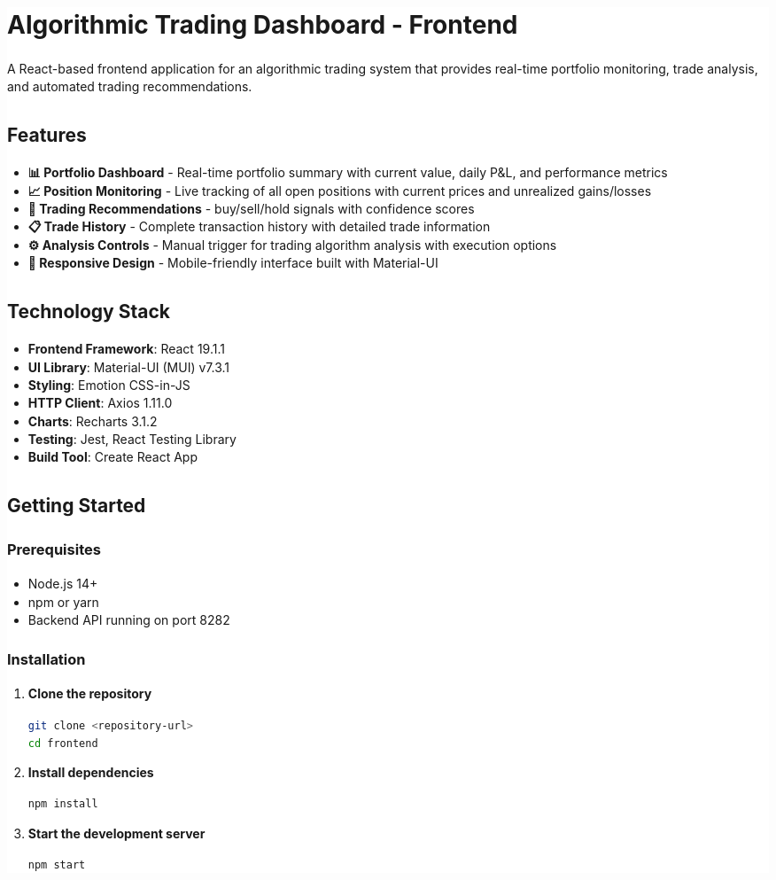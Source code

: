# Algorithmic Trading Dashboard - Frontend

A React-based frontend application for an algorithmic trading system that provides real-time portfolio monitoring, trade analysis, and automated trading recommendations.

## Features

- **📊 Portfolio Dashboard** - Real-time portfolio summary with current value, daily P&L, and performance metrics
- **📈 Position Monitoring** - Live tracking of all open positions with current prices and unrealized gains/losses
- **🤖 Trading Recommendations** - buy/sell/hold signals with confidence scores
- **📋 Trade History** - Complete transaction history with detailed trade information
- **⚙️ Analysis Controls** - Manual trigger for trading algorithm analysis with execution options
- **📱 Responsive Design** - Mobile-friendly interface built with Material-UI

## Technology Stack

- **Frontend Framework**: React 19.1.1
- **UI Library**: Material-UI (MUI) v7.3.1
- **Styling**: Emotion CSS-in-JS
- **HTTP Client**: Axios 1.11.0
- **Charts**: Recharts 3.1.2
- **Testing**: Jest, React Testing Library
- **Build Tool**: Create React App

## Getting Started

### Prerequisites

- Node.js 14+ 
- npm or yarn
- Backend API running on port 8282

### Installation

1. **Clone the repository**
   ```bash
   git clone <repository-url>
   cd frontend
   ```

2. **Install dependencies**
   ```bash
   npm install
   ```

3. **Start the development server**
   ```bash
   npm start
   ```
